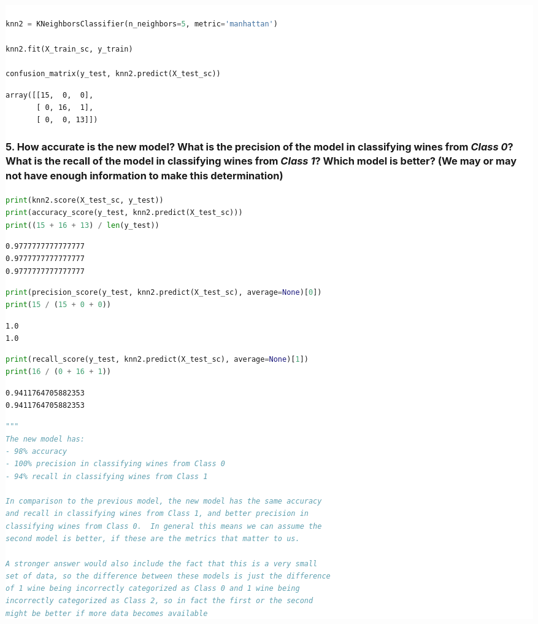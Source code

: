 
```python

knn2 = KNeighborsClassifier(n_neighbors=5, metric='manhattan')

knn2.fit(X_train_sc, y_train)

confusion_matrix(y_test, knn2.predict(X_test_sc))
```




    array([[15,  0,  0],
           [ 0, 16,  1],
           [ 0,  0, 13]])



### 5. How accurate is the new model? What is the precision of the model in classifying wines from *Class 0*?  What is the recall of the model in classifying wines from *Class 1*?  Which model is better? (We may or may not have enough information to make this determination)


```python
print(knn2.score(X_test_sc, y_test))
print(accuracy_score(y_test, knn2.predict(X_test_sc)))
print((15 + 16 + 13) / len(y_test))
```

    0.9777777777777777
    0.9777777777777777
    0.9777777777777777



```python
print(precision_score(y_test, knn2.predict(X_test_sc), average=None)[0])
print(15 / (15 + 0 + 0))
```

    1.0
    1.0



```python
print(recall_score(y_test, knn2.predict(X_test_sc), average=None)[1])
print(16 / (0 + 16 + 1))
```

    0.9411764705882353
    0.9411764705882353



```python
"""
The new model has:
- 98% accuracy
- 100% precision in classifying wines from Class 0
- 94% recall in classifying wines from Class 1

In comparison to the previous model, the new model has the same accuracy
and recall in classifying wines from Class 1, and better precision in
classifying wines from Class 0.  In general this means we can assume the
second model is better, if these are the metrics that matter to us.

A stronger answer would also include the fact that this is a very small
set of data, so the difference between these models is just the difference
of 1 wine being incorrectly categorized as Class 0 and 1 wine being
incorrectly categorized as Class 2, so in fact the first or the second
might be better if more data becomes available
```